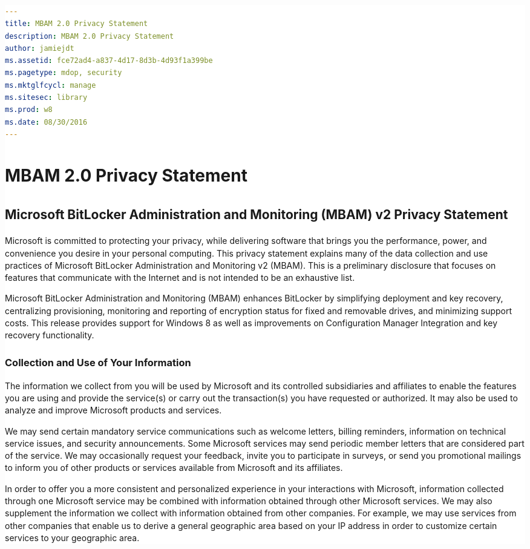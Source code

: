 ```yaml
---
title: MBAM 2.0 Privacy Statement
description: MBAM 2.0 Privacy Statement
author: jamiejdt
ms.assetid: fce72ad4-a837-4d17-8d3b-4d93f1a399be
ms.pagetype: mdop, security
ms.mktglfcycl: manage
ms.sitesec: library
ms.prod: w8
ms.date: 08/30/2016
---
```



# MBAM 2.0 Privacy Statement


## Microsoft BitLocker Administration and Monitoring (MBAM) v2 Privacy Statement


Microsoft is committed to protecting your privacy, while delivering software that brings you the performance, power, and convenience you desire in your personal computing. This privacy statement explains many of the data collection and use practices of Microsoft BitLocker Administration and Monitoring v2 (MBAM). This is a preliminary disclosure that focuses on features that communicate with the Internet and is not intended to be an exhaustive list.

Microsoft BitLocker Administration and Monitoring (MBAM) enhances BitLocker by simplifying deployment and key recovery, centralizing provisioning, monitoring and reporting of encryption status for fixed and removable drives, and minimizing support costs. This release provides support for Windows 8 as well as improvements on Configuration Manager Integration and key recovery functionality.

### Collection and Use of Your Information

The information we collect from you will be used by Microsoft and its controlled subsidiaries and affiliates to enable the features you are using and provide the service(s) or carry out the transaction(s) you have requested or authorized. It may also be used to analyze and improve Microsoft products and services.

We may send certain mandatory service communications such as welcome letters, billing reminders, information on technical service issues, and security announcements. Some Microsoft services may send periodic member letters that are considered part of the service. We may occasionally request your feedback, invite you to participate in surveys, or send you promotional mailings to inform you of other products or services available from Microsoft and its affiliates.

In order to offer you a more consistent and personalized experience in your interactions with Microsoft, information collected through one Microsoft service may be combined with information obtained through other Microsoft services. We may also supplement the information we collect with information obtained from other companies. For example, we may use services from other companies that enable us to derive a general geographic area based on your IP address in order to customize certain services to your geographic area.
